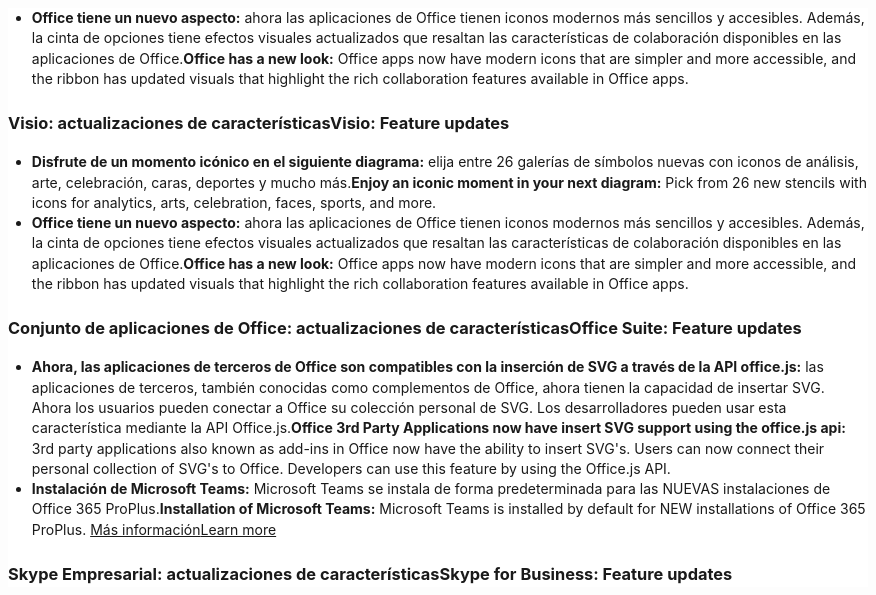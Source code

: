 - <span data-ttu-id="e3e8e-377">**Office tiene un nuevo aspecto:** ahora las aplicaciones de Office tienen iconos modernos más sencillos y accesibles. Además, la cinta de opciones tiene efectos visuales actualizados que resaltan las características de colaboración disponibles en las aplicaciones de Office.</span><span class="sxs-lookup"><span data-stu-id="e3e8e-377">**Office has a new look:**  Office apps now have modern icons that are simpler and more accessible, and the ribbon has updated visuals that highlight the rich collaboration features available in Office apps.</span></span>

### <a name="visio-feature-updates"></a><span data-ttu-id="e3e8e-378">Visio: actualizaciones de características</span><span class="sxs-lookup"><span data-stu-id="e3e8e-378">Visio: Feature updates</span></span>

- <span data-ttu-id="e3e8e-379">**Disfrute de un momento icónico en el siguiente diagrama:** elija entre 26 galerías de símbolos nuevas con iconos de análisis, arte, celebración, caras, deportes y mucho más.</span><span class="sxs-lookup"><span data-stu-id="e3e8e-379">**Enjoy an iconic moment in your next diagram:** Pick from 26 new stencils with icons for analytics, arts, celebration, faces, sports, and more.</span></span>
- <span data-ttu-id="e3e8e-380">**Office tiene un nuevo aspecto:** ahora las aplicaciones de Office tienen iconos modernos más sencillos y accesibles. Además, la cinta de opciones tiene efectos visuales actualizados que resaltan las características de colaboración disponibles en las aplicaciones de Office.</span><span class="sxs-lookup"><span data-stu-id="e3e8e-380">**Office has a new look:**  Office apps now have modern icons that are simpler and more accessible, and the ribbon has updated visuals that highlight the rich collaboration features available in Office apps.</span></span>

### <a name="office-suite-feature-updates"></a><span data-ttu-id="e3e8e-381">Conjunto de aplicaciones de Office: actualizaciones de características</span><span class="sxs-lookup"><span data-stu-id="e3e8e-381">Office Suite: Feature updates</span></span>

- <span data-ttu-id="e3e8e-p152">**Ahora, las aplicaciones de terceros de Office son compatibles con la inserción de SVG a través de la API office.js:** las aplicaciones de terceros, también conocidas como complementos de Office, ahora tienen la capacidad de insertar SVG. Ahora los usuarios pueden conectar a Office su colección personal de SVG. Los desarrolladores pueden usar esta característica mediante la API Office.js.</span><span class="sxs-lookup"><span data-stu-id="e3e8e-p152">**Office 3rd Party Applications now have insert SVG support using the office.js api:** 3rd party applications also known as add-ins in Office now have the ability to insert SVG's. Users can now connect their personal collection of SVG's to Office. Developers can use this feature by using the Office.js API.</span></span>
- <span data-ttu-id="e3e8e-385">**Instalación de Microsoft Teams:** Microsoft Teams se instala de forma predeterminada para las NUEVAS instalaciones de Office 365 ProPlus.</span><span class="sxs-lookup"><span data-stu-id="e3e8e-385">**Installation of Microsoft Teams:**  Microsoft Teams is installed by default for NEW installations of Office 365 ProPlus.</span></span> [<span data-ttu-id="e3e8e-386">Más información</span><span class="sxs-lookup"><span data-stu-id="e3e8e-386">Learn more</span></span>](https://docs.microsoft.com/DeployOffice/teams-install)

### <a name="skype-for-business-feature-updates"></a><span data-ttu-id="e3e8e-387">Skype Empresarial: actualizaciones de características</span><span class="sxs-lookup"><span data-stu-id="e3e8e-387">Skype for Business: Feature updates</span></span>
